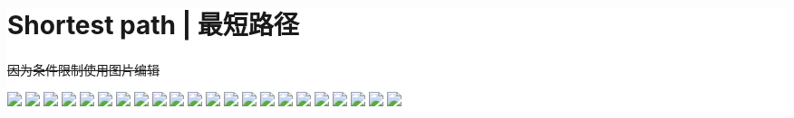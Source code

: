 # Shortest path | 最短路径

~~因为条件限制使用图片编辑~~

<img src="https://i.loli.net/2020/05/12/MvAwJUWVCpsRSNd.png" width=800>

<img src="https://i.loli.net/2020/05/12/eKDITP4qXbrlhsi.png" width=800>

<img src="https://i.loli.net/2020/05/12/sEaenT8Bg5oDYdG.png" width=800>

<img src="https://i.loli.net/2020/05/12/fGNwOMueIpFbn3H.png" width=800>

<img src="https://i.loli.net/2020/05/12/tGRzLClEY5vuyqj.png" width=800>

<img src="https://i.loli.net/2020/05/12/yYTFJA4gpRKQIPt.png" width=800>

<img src="https://i.loli.net/2020/05/12/JZqRIUvDHzTsMkm.png" width=800>

<img src="https://i.loli.net/2020/05/12/DiAH4SetfOLQR5Y.png" width=800>

<img src="https://i.loli.net/2020/05/12/NjfuAOhUziEYdx5.png" width=800>

<img src="https://i.loli.net/2020/05/20/OGbUMApL6CYSwQh.png" width=800>


<img src="https://i.loli.net/2020/05/20/a867Y4uFWM5X9Gk.png" width=800>

<img src="https://i.loli.net/2020/05/20/5f4RauByEXYTKzp.png" width=800>

<img src="https://i.loli.net/2020/05/20/ohXEfyDCwnbZSde.png" width=800>

<img src="https://i.loli.net/2020/05/20/zclIfvaRjt78piQ.png" width=800>

<img src="https://i.loli.net/2020/05/20/worIuCUYa6gxilz.png" width=800>

<img src="https://i.loli.net/2020/05/20/QfzhYKuXTpmcS2g.png" width=800>

<img src="https://i.loli.net/2020/05/20/skrPcpGj2v9QxVE.png" width=800>

<img src="https://i.loli.net/2020/05/20/Kjo2H9D8knGd5XZ.png" width=800>

<img src="https://i.loli.net/2020/05/20/Kvw8nRiB2tQpx5L.png" width=800>

<img src="https://i.loli.net/2020/05/20/nOUYKa8qmpDGhus.png" width=800>

<img src="https://i.loli.net/2020/05/20/vVmz5xfwrIJUDYt.png" width=800>

<img src="https://i.loli.net/2020/05/20/SsAvONRP7lTtZJi.png" width=800>

